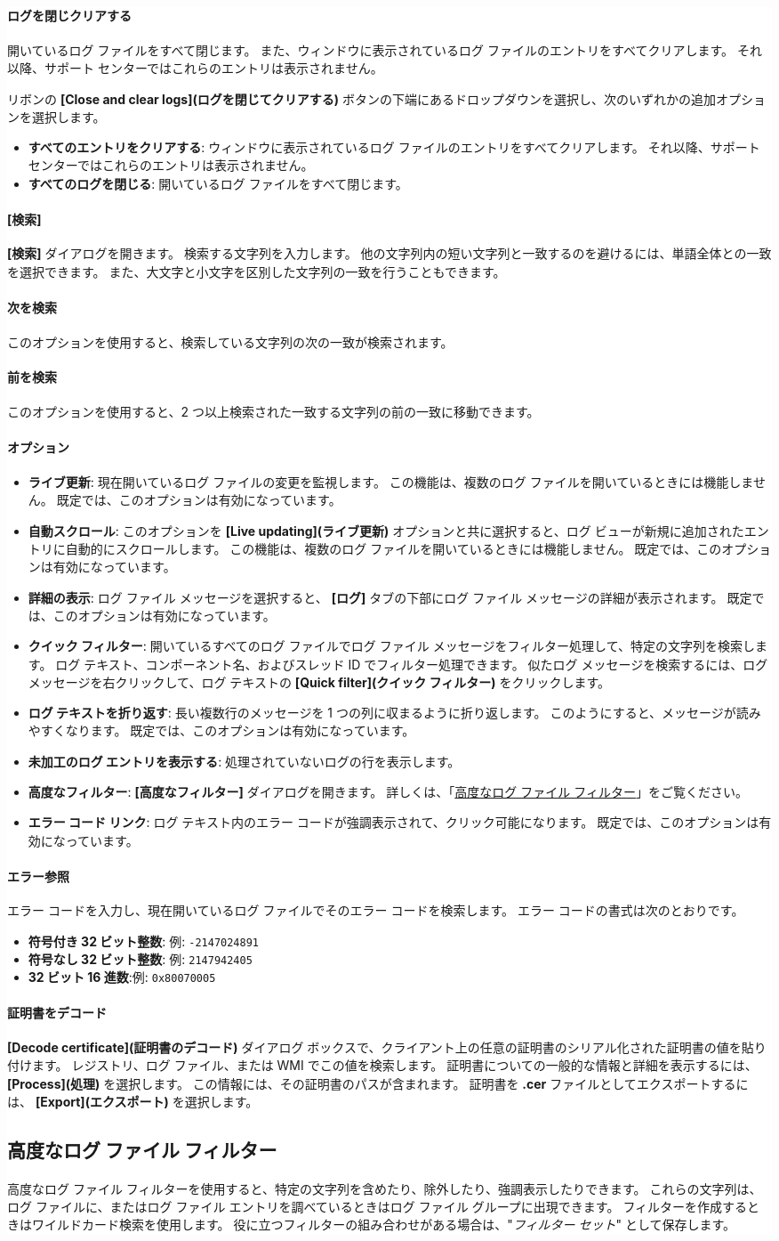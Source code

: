 #### <a name="close-and-clear-logs"></a>ログを閉じクリアする
開いているログ ファイルをすべて閉じます。 また、ウィンドウに表示されているログ ファイルのエントリをすべてクリアします。 それ以降、サポート センターではこれらのエントリは表示されません。

リボンの **[Close and clear logs]\(ログを閉じてクリアする\)** ボタンの下端にあるドロップダウンを選択し、次のいずれかの追加オプションを選択します。 
- **すべてのエントリをクリアする**: ウィンドウに表示されているログ ファイルのエントリをすべてクリアします。 それ以降、サポート センターではこれらのエントリは表示されません。  
- **すべてのログを閉じる**: 開いているログ ファイルをすべて閉じます。  

#### <a name="find"></a>[検索]
**[検索]** ダイアログを開きます。 検索する文字列を入力します。 他の文字列内の短い文字列と一致するのを避けるには、単語全体との一致を選択できます。 また、大文字と小文字を区別した文字列の一致を行うこともできます。

#### <a name="find-next"></a>次を検索
このオプションを使用すると、検索している文字列の次の一致が検索されます。

#### <a name="find-previous"></a>前を検索
このオプションを使用すると、2 つ以上検索された一致する文字列の前の一致に移動できます。

#### <a name="options"></a>オプション

- **ライブ更新**: 現在開いているログ ファイルの変更を監視します。 この機能は、複数のログ ファイルを開いているときには機能しません。 既定では、このオプションは有効になっています。  

- **自動スクロール**: このオプションを **[Live updating]\(ライブ更新\)** オプションと共に選択すると、ログ ビューが新規に追加されたエントリに自動的にスクロールします。 この機能は、複数のログ ファイルを開いているときには機能しません。 既定では、このオプションは有効になっています。  

- **詳細の表示**: ログ ファイル メッセージを選択すると、 **[ログ]** タブの下部にログ ファイル メッセージの詳細が表示されます。 既定では、このオプションは有効になっています。  

- **クイック フィルター**: 開いているすべてのログ ファイルでログ ファイル メッセージをフィルター処理して、特定の文字列を検索します。 ログ テキスト、コンポーネント名、およびスレッド ID でフィルター処理できます。 似たログ メッセージを検索するには、ログ メッセージを右クリックして、ログ テキストの **[Quick filter]\(クイック フィルター\)** をクリックします。  

- **ログ テキストを折り返す**: 長い複数行のメッセージを 1 つの列に収まるように折り返します。 このようにすると、メッセージが読みやすくなります。 既定では、このオプションは有効になっています。  

- **未加工のログ エントリを表示する**: 処理されていないログの行を表示します。  

- **高度なフィルター**: **[高度なフィルター]** ダイアログを開きます。 詳しくは、「[高度なログ ファイル フィルター](#bkmk_adv-filters)」をご覧ください。  

- **エラー コード リンク**: ログ テキスト内のエラー コードが強調表示されて、クリック可能になります。 既定では、このオプションは有効になっています。  

#### <a name="error-lookup"></a>エラー参照
エラー コードを入力し、現在開いているログ ファイルでそのエラー コードを検索します。 エラー コードの書式は次のとおりです。
- **符号付き 32 ビット整数**: 例: `-2147024891`  
- **符号なし 32 ビット整数**: 例: `2147942405`  
- **32 ビット 16 進数**:例: `0x80070005`  

#### <a name="decode-certificate"></a>証明書をデコード
**[Decode certificate]\(証明書のデコード\)** ダイアログ ボックスで、クライアント上の任意の証明書のシリアル化された証明書の値を貼り付けます。 レジストリ、ログ ファイル、または WMI でこの値を検索します。 証明書についての一般的な情報と詳細を表示するには、 **[Process]\(処理\)** を選択します。 この情報には、その証明書のパスが含まれます。 証明書を **.cer** ファイルとしてエクスポートするには、 **[Export]\(エクスポート\)** を選択します。



## <a name="advanced-log-file-filters"></a><a name="bkmk_adv-filters"></a> 高度なログ ファイル フィルター

高度なログ ファイル フィルターを使用すると、特定の文字列を含めたり、除外したり、強調表示したりできます。 これらの文字列は、ログ ファイルに、またはログ ファイル エントリを調べているときはログ ファイル グループに出現できます。 フィルターを作成するときはワイルドカード検索を使用します。 役に立つフィルターの組み合わせがある場合は、"*フィルター セット*" として保存します。 
